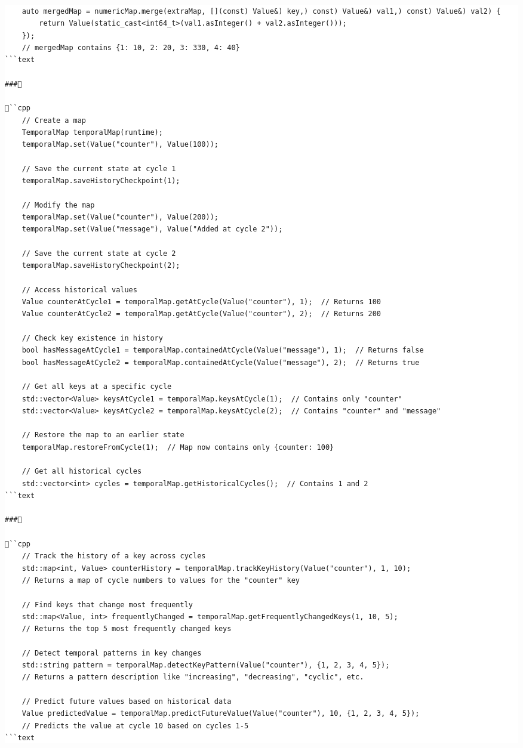 ```text
    auto mergedMap = numericMap.merge(extraMap, [](const) Value&) key,) const) Value&) val1,) const) Value&) val2) {
        return Value(static_cast<int64_t>(val1.asInteger() + val2.asInteger()));
    });
    // mergedMap contains {1: 10, 2: 20, 3: 330, 4: 40}
```text

###

``cpp
    // Create a map
    TemporalMap temporalMap(runtime);
    temporalMap.set(Value("counter"), Value(100));

    // Save the current state at cycle 1
    temporalMap.saveHistoryCheckpoint(1);

    // Modify the map
    temporalMap.set(Value("counter"), Value(200));
    temporalMap.set(Value("message"), Value("Added at cycle 2"));

    // Save the current state at cycle 2
    temporalMap.saveHistoryCheckpoint(2);

    // Access historical values
    Value counterAtCycle1 = temporalMap.getAtCycle(Value("counter"), 1);  // Returns 100
    Value counterAtCycle2 = temporalMap.getAtCycle(Value("counter"), 2);  // Returns 200

    // Check key existence in history
    bool hasMessageAtCycle1 = temporalMap.containedAtCycle(Value("message"), 1);  // Returns false
    bool hasMessageAtCycle2 = temporalMap.containedAtCycle(Value("message"), 2);  // Returns true

    // Get all keys at a specific cycle
    std::vector<Value> keysAtCycle1 = temporalMap.keysAtCycle(1);  // Contains only "counter"
    std::vector<Value> keysAtCycle2 = temporalMap.keysAtCycle(2);  // Contains "counter" and "message"

    // Restore the map to an earlier state
    temporalMap.restoreFromCycle(1);  // Map now contains only {counter: 100}

    // Get all historical cycles
    std::vector<int> cycles = temporalMap.getHistoricalCycles();  // Contains 1 and 2
```text

###

``cpp
    // Track the history of a key across cycles
    std::map<int, Value> counterHistory = temporalMap.trackKeyHistory(Value("counter"), 1, 10);
    // Returns a map of cycle numbers to values for the "counter" key

    // Find keys that change most frequently
    std::map<Value, int> frequentlyChanged = temporalMap.getFrequentlyChangedKeys(1, 10, 5);
    // Returns the top 5 most frequently changed keys

    // Detect temporal patterns in key changes
    std::string pattern = temporalMap.detectKeyPattern(Value("counter"), {1, 2, 3, 4, 5});
    // Returns a pattern description like "increasing", "decreasing", "cyclic", etc.

    // Predict future values based on historical data
    Value predictedValue = temporalMap.predictFutureValue(Value("counter"), 10, {1, 2, 3, 4, 5});
    // Predicts the value at cycle 10 based on cycles 1-5
```text
```
